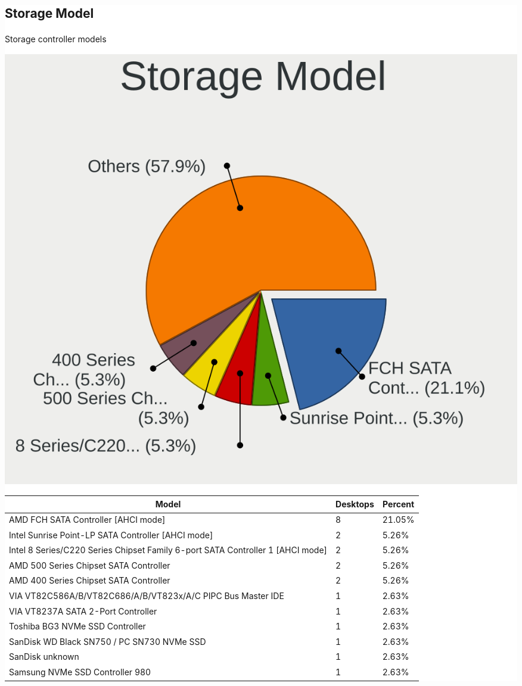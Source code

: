 Storage Model
-------------

Storage controller models

![Storage Model](./images/pie_chart_bsd/storage_model.svg)


| Model                                                                          | Desktops | Percent |
|--------------------------------------------------------------------------------|----------|---------|
| AMD FCH SATA Controller [AHCI mode]                                            | 8        | 21.05%  |
| Intel Sunrise Point-LP SATA Controller [AHCI mode]                             | 2        | 5.26%   |
| Intel 8 Series/C220 Series Chipset Family 6-port SATA Controller 1 [AHCI mode] | 2        | 5.26%   |
| AMD 500 Series Chipset SATA Controller                                         | 2        | 5.26%   |
| AMD 400 Series Chipset SATA Controller                                         | 2        | 5.26%   |
| VIA VT82C586A/B/VT82C686/A/B/VT823x/A/C PIPC Bus Master IDE                    | 1        | 2.63%   |
| VIA VT8237A SATA 2-Port Controller                                             | 1        | 2.63%   |
| Toshiba BG3 NVMe SSD Controller                                                | 1        | 2.63%   |
| SanDisk WD Black SN750 / PC SN730 NVMe SSD                                     | 1        | 2.63%   |
| SanDisk unknown                                                                | 1        | 2.63%   |
| Samsung NVMe SSD Controller 980                                                | 1        | 2.63%   |